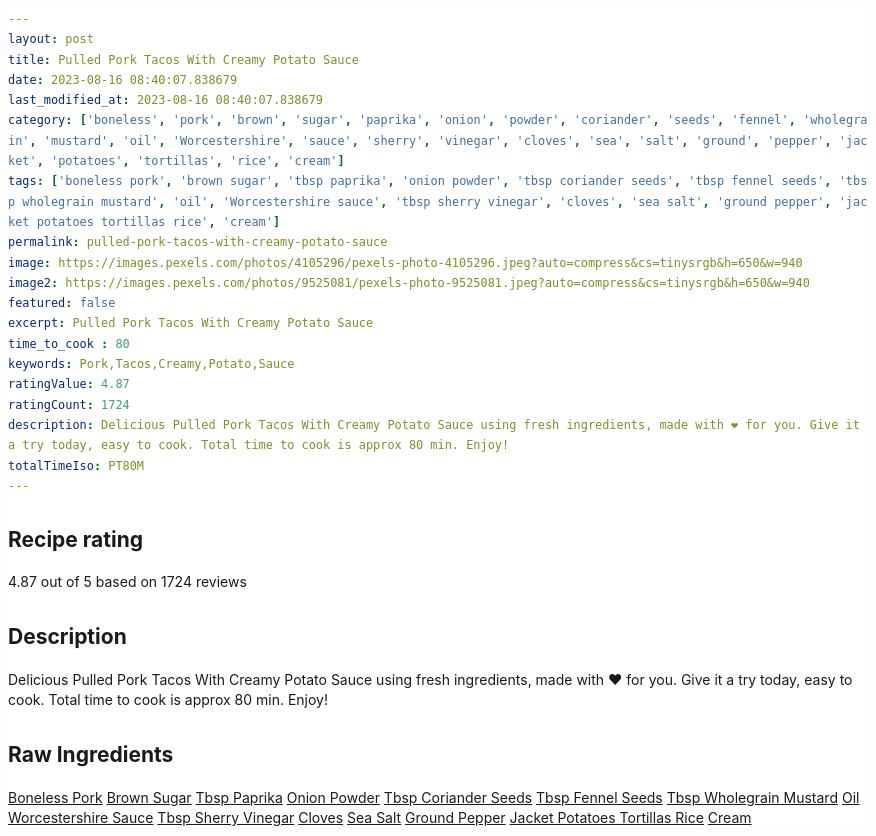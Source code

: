 ```yaml
---
layout: post
title: Pulled Pork Tacos With Creamy Potato Sauce
date: 2023-08-16 08:40:07.838679
last_modified_at: 2023-08-16 08:40:07.838679
category: ['boneless', 'pork', 'brown', 'sugar', 'paprika', 'onion', 'powder', 'coriander', 'seeds', 'fennel', 'wholegrain', 'mustard', 'oil', 'Worcestershire', 'sauce', 'sherry', 'vinegar', 'cloves', 'sea', 'salt', 'ground', 'pepper', 'jacket', 'potatoes', 'tortillas', 'rice', 'cream']
tags: ['boneless pork', 'brown sugar', 'tbsp paprika', 'onion powder', 'tbsp coriander seeds', 'tbsp fennel seeds', 'tbsp wholegrain mustard', 'oil', 'Worcestershire sauce', 'tbsp sherry vinegar', 'cloves', 'sea salt', 'ground pepper', 'jacket potatoes tortillas rice', 'cream']
permalink: pulled-pork-tacos-with-creamy-potato-sauce
image: https://images.pexels.com/photos/4105296/pexels-photo-4105296.jpeg?auto=compress&cs=tinysrgb&h=650&w=940
image2: https://images.pexels.com/photos/9525081/pexels-photo-9525081.jpeg?auto=compress&cs=tinysrgb&h=650&w=940
featured: false
excerpt: Pulled Pork Tacos With Creamy Potato Sauce
time_to_cook : 80
keywords: Pork,Tacos,Creamy,Potato,Sauce
ratingValue: 4.87
ratingCount: 1724
description: Delicious Pulled Pork Tacos With Creamy Potato Sauce using fresh ingredients, made with ❤️ for you. Give it a try today, easy to cook. Total time to cook is approx 80 min. Enjoy!
totalTimeIso: PT80M
---
```

<h2>Recipe rating</h2>
<span class="fa fa-star checked"></span>
<span class="fa fa-star checked"></span>
<span class="fa fa-star checked"></span>
<span class="fa fa-star checked"></span>
<span class="fa fa-star checked"></span> <span>4.87 out of 5 based on 1724 reviews</span>

<h2>Description</h2>
<div>Delicious Pulled Pork Tacos With Creamy Potato Sauce using fresh ingredients, made with ❤️ for you. Give it a try today, easy to cook. Total time to cook is approx 80 min. Enjoy!</div>

<h2>Raw Ingredients</h2>
<a href="/tags#boneless pork" class="badge badge-info p-2" target="_blank">Boneless Pork</a> <a href="/tags#brown sugar" class="badge badge-info p-2" target="_blank">Brown Sugar</a> <a href="/tags#tbsp paprika" class="badge badge-info p-2" target="_blank">Tbsp Paprika</a> <a href="/tags#onion powder" class="badge badge-info p-2" target="_blank">Onion Powder</a> <a href="/tags#tbsp coriander seeds" class="badge badge-info p-2" target="_blank">Tbsp Coriander Seeds</a> <a href="/tags#tbsp fennel seeds" class="badge badge-info p-2" target="_blank">Tbsp Fennel Seeds</a> <a href="/tags#tbsp wholegrain mustard" class="badge badge-info p-2" target="_blank">Tbsp Wholegrain Mustard</a> <a href="/tags#oil" class="badge badge-info p-2" target="_blank">Oil</a> <a href="/tags#Worcestershire sauce" class="badge badge-info p-2" target="_blank">Worcestershire Sauce</a> <a href="/tags#tbsp sherry vinegar" class="badge badge-info p-2" target="_blank">Tbsp Sherry Vinegar</a> <a href="/tags#cloves" class="badge badge-info p-2" target="_blank">Cloves</a> <a href="/tags#sea salt" class="badge badge-info p-2" target="_blank">Sea Salt</a> <a href="/tags#ground pepper" class="badge badge-info p-2" target="_blank">Ground Pepper</a> <a href="/tags#jacket potatoes tortillas rice" class="badge badge-info p-2" target="_blank">Jacket Potatoes Tortillas Rice</a> <a href="/tags#cream" class="badge badge-info p-2" target="_blank">Cream</a> 
